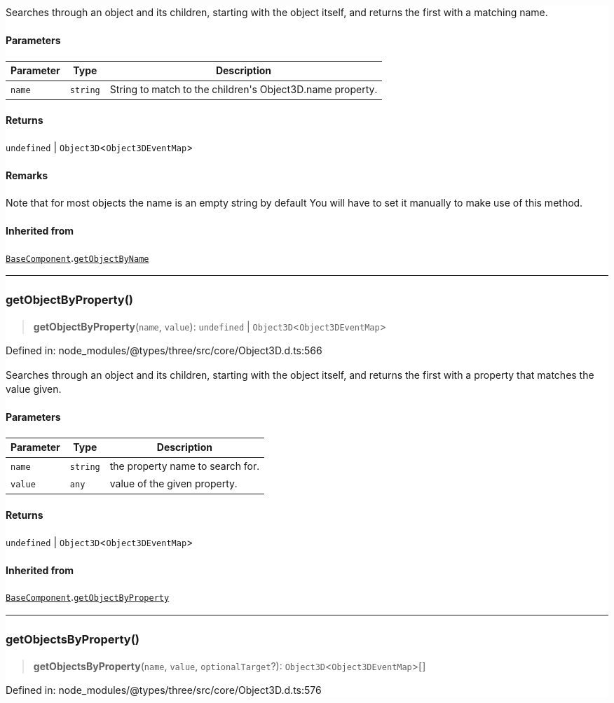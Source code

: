 Searches through an object and its children, starting with the object itself, and returns the first with a matching name.

#### Parameters

| Parameter | Type | Description |
| ------ | ------ | ------ |
| `name` | `string` | String to match to the children's Object3D.name property. |

#### Returns

`undefined` \| `Object3D`\<`Object3DEventMap`\>

#### Remarks

Note that for most objects the name is an empty string by default
You will have to set it manually to make use of this method.

#### Inherited from

[`BaseComponent`](BaseComponent.md).[`getObjectByName`](BaseComponent.md#getobjectbyname)

***

### getObjectByProperty()

> **getObjectByProperty**(`name`, `value`): `undefined` \| `Object3D`\<`Object3DEventMap`\>

Defined in: node\_modules/@types/three/src/core/Object3D.d.ts:566

Searches through an object and its children, starting with the object itself,
and returns the first with a property that matches the value given.

#### Parameters

| Parameter | Type | Description |
| ------ | ------ | ------ |
| `name` | `string` | the property name to search for. |
| `value` | `any` | value of the given property. |

#### Returns

`undefined` \| `Object3D`\<`Object3DEventMap`\>

#### Inherited from

[`BaseComponent`](BaseComponent.md).[`getObjectByProperty`](BaseComponent.md#getobjectbyproperty)

***

### getObjectsByProperty()

> **getObjectsByProperty**(`name`, `value`, `optionalTarget`?): `Object3D`\<`Object3DEventMap`\>[]

Defined in: node\_modules/@types/three/src/core/Object3D.d.ts:576
